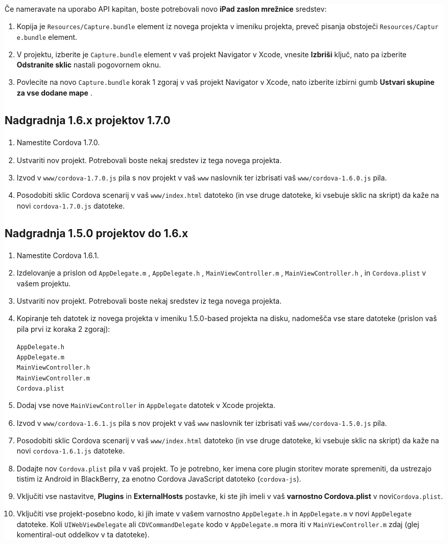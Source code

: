 Če nameravate na uporabo API kapitan, boste potrebovali novo **iPad zaslon mrežnice** sredstev:

1.  Kopija je `Resources/Capture.bundle` element iz novega projekta v imeniku projekta, preveč pisanja obstoječi `Resources/Capture.bundle` element.

2.  V projektu, izberite je `Capture.bundle` element v vaš projekt Navigator v Xcode, vnesite **Izbriši** ključ, nato pa izberite **Odstranite sklic** nastali pogovornem oknu.

3.  Povlecite na novo `Capture.bundle` korak 1 zgoraj v vaš projekt Navigator v Xcode, nato izberite izbirni gumb **Ustvari skupine za vse dodane mape** .

## Nadgradnja 1.6.x projektov 1.7.0

1.  Namestite Cordova 1.7.0.

2.  Ustvariti nov projekt. Potrebovali boste nekaj sredstev iz tega novega projekta.

3.  Izvod v `www/cordova-1.7.0.js` pila s nov projekt v vaš `www` naslovnik ter izbrisati vaš `www/cordova-1.6.0.js` pila.

4.  Posodobiti sklic Cordova scenarij v vaš `www/index.html` datoteko (in vse druge datoteke, ki vsebuje sklic na skript) da kaže na novi `cordova-1.7.0.js` datoteke.

## Nadgradnja 1.5.0 projektov do 1.6.x

1.  Namestite Cordova 1.6.1.

2.  Izdelovanje a prislon od `AppDelegate.m` , `AppDelegate.h` , `MainViewController.m` , `MainViewController.h` , in `Cordova.plist` v vašem projektu.

3.  Ustvariti nov projekt. Potrebovali boste nekaj sredstev iz tega novega projekta.

4.  Kopiranje teh datotek iz novega projekta v imeniku 1.5.0-based projekta na disku, nadomešča vse stare datoteke (prislon vaš pila prvi iz koraka 2 zgoraj):
    
        AppDelegate.h
        AppDelegate.m
        MainViewController.h
        MainViewController.m
        Cordova.plist
        

5.  Dodaj vse nove `MainViewController` in `AppDelegate` datotek v Xcode projekta.

6.  Izvod v `www/cordova-1.6.1.js` pila s nov projekt v vaš `www` naslovnik ter izbrisati vaš `www/cordova-1.5.0.js` pila.

7.  Posodobiti sklic Cordova scenarij v vaš `www/index.html` datoteko (in vse druge datoteke, ki vsebuje sklic na skript) da kaže na novi `cordova-1.6.1.js` datoteke.

8.  Dodajte nov `Cordova.plist` pila v vaš projekt. To je potrebno, ker imena core plugin storitev morate spremeniti, da ustrezajo tistim iz Android in BlackBerry, za enotno Cordova JavaScript datoteko (`cordova-js`).

9.  Vključiti vse nastavitve, **Plugins** in **ExternalHosts** postavke, ki ste jih imeli v vaš **varnostno Cordova.plist** v novi`Cordova.plist`.

10. Vključiti vse projekt-posebno kodo, ki jih imate v vašem varnostno `AppDelegate.h` in `AppDelegate.m` v novi `AppDelegate` datoteke. Koli `UIWebViewDelegate` ali `CDVCommandDelegate` kodo v `AppDelegate.m` mora iti v `MainViewController.m` zdaj (glej komentiral-out oddelkov v ta datoteke).

